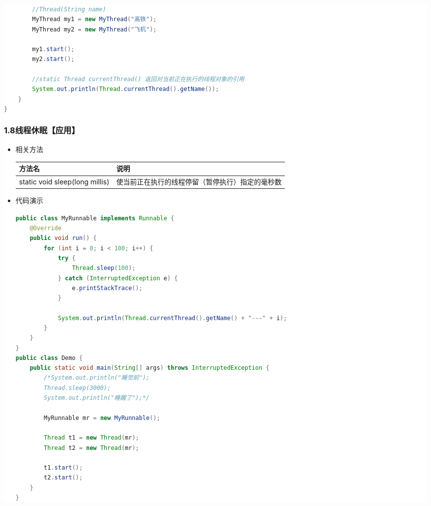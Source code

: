   ```java
          //Thread(String name)
          MyThread my1 = new MyThread("高铁");
          MyThread my2 = new MyThread("飞机");

          my1.start();
          my2.start();

          //static Thread currentThread() 返回对当前正在执行的线程对象的引用
          System.out.println(Thread.currentThread().getName());
      }
  }
  ```

### 1.8线程休眠【应用】

+ 相关方法

  | 方法名                            | 说明                       |
  | ------------------------------ | ------------------------ |
  | static void sleep(long millis) | 使当前正在执行的线程停留（暂停执行）指定的毫秒数 |

+ 代码演示

  ```java
  public class MyRunnable implements Runnable {
      @Override
      public void run() {
          for (int i = 0; i < 100; i++) {
              try {
                  Thread.sleep(100);
              } catch (InterruptedException e) {
                  e.printStackTrace();
              }

              System.out.println(Thread.currentThread().getName() + "---" + i);
          }
      }
  }
  public class Demo {
      public static void main(String[] args) throws InterruptedException {
          /*System.out.println("睡觉前");
          Thread.sleep(3000);
          System.out.println("睡醒了");*/

          MyRunnable mr = new MyRunnable();

          Thread t1 = new Thread(mr);
          Thread t2 = new Thread(mr);

          t1.start();
          t2.start();
      }
  }
  ```

